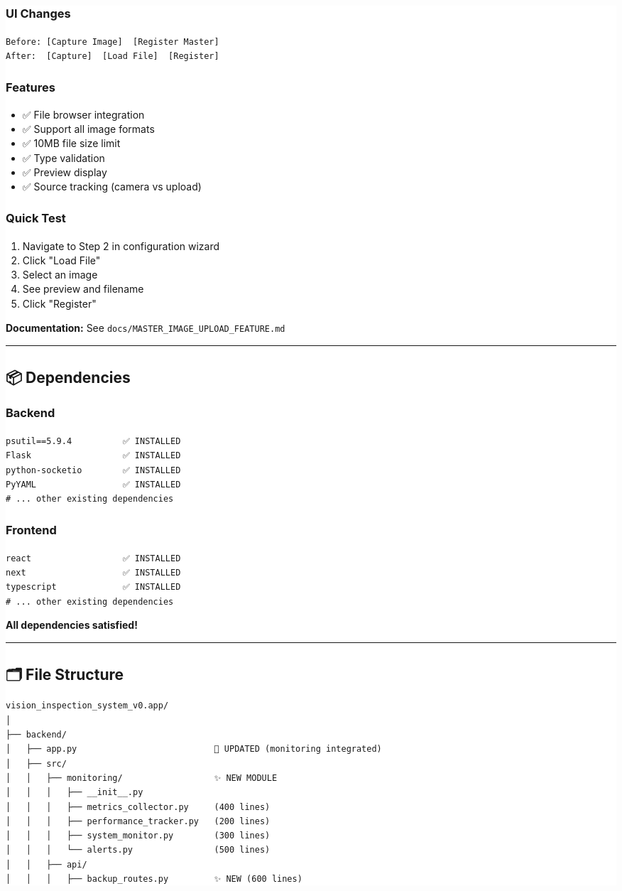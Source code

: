 ### UI Changes
```
Before: [Capture Image]  [Register Master]
After:  [Capture]  [Load File]  [Register]
```

### Features
- ✅ File browser integration
- ✅ Support all image formats
- ✅ 10MB file size limit
- ✅ Type validation
- ✅ Preview display
- ✅ Source tracking (camera vs upload)

### Quick Test
1. Navigate to Step 2 in configuration wizard
2. Click "Load File"
3. Select an image
4. See preview and filename
5. Click "Register"

**Documentation:** See `docs/MASTER_IMAGE_UPLOAD_FEATURE.md`

---

## 📦 Dependencies

### Backend
```
psutil==5.9.4          ✅ INSTALLED
Flask                  ✅ INSTALLED
python-socketio        ✅ INSTALLED
PyYAML                 ✅ INSTALLED
# ... other existing dependencies
```

### Frontend
```
react                  ✅ INSTALLED
next                   ✅ INSTALLED
typescript             ✅ INSTALLED
# ... other existing dependencies
```

**All dependencies satisfied!**

---

## 🗂️ File Structure

```
vision_inspection_system_v0.app/
│
├── backend/
│   ├── app.py                           📝 UPDATED (monitoring integrated)
│   ├── src/
│   │   ├── monitoring/                  ✨ NEW MODULE
│   │   │   ├── __init__.py
│   │   │   ├── metrics_collector.py     (400 lines)
│   │   │   ├── performance_tracker.py   (200 lines)
│   │   │   ├── system_monitor.py        (300 lines)
│   │   │   └── alerts.py                (500 lines)
│   │   ├── api/
│   │   │   ├── backup_routes.py         ✨ NEW (600 lines)
```